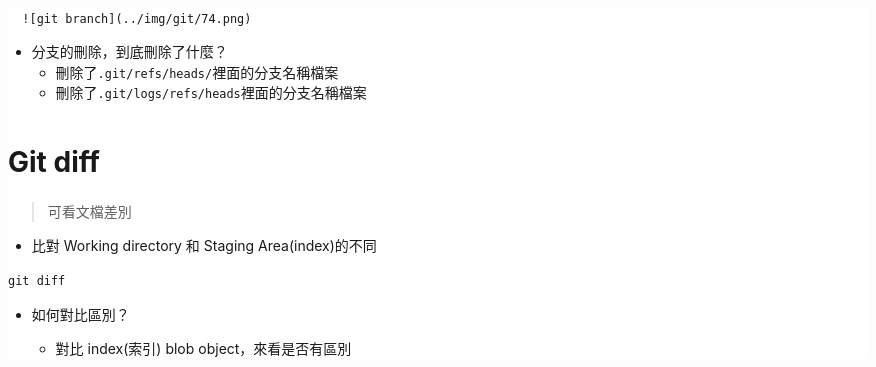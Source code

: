       ![git branch](../img/git/74.png)

- 分支的刪除，到底刪除了什麼？
  - 刪除了`.git/refs/heads/`裡面的分支名稱檔案
  - 刪除了`.git/logs/refs/heads`裡面的分支名稱檔案

# Git diff

> 可看文檔差別

- 比對 Working directory 和 Staging Area(index)的不同

```shell
git diff
```

- 如何對比區別？

  - 對比 index(索引) blob object，來看是否有區別